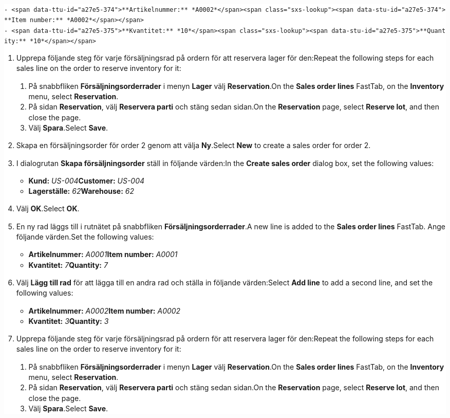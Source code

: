     - <span data-ttu-id="a27e5-374">**Artikelnummer:** *A0002*</span><span class="sxs-lookup"><span data-stu-id="a27e5-374">**Item number:** *A0002*</span></span>
    - <span data-ttu-id="a27e5-375">**Kvantitet:** *10*</span><span class="sxs-lookup"><span data-stu-id="a27e5-375">**Quantity:** *10*</span></span>

1. <span data-ttu-id="a27e5-376">Upprepa följande steg för varje försäljningsrad på ordern för att reservera lager för den:</span><span class="sxs-lookup"><span data-stu-id="a27e5-376">Repeat the following steps for each sales line on the order to reserve inventory for it:</span></span>

    1. <span data-ttu-id="a27e5-377">På snabbfliken **Försäljningsorderrader** i menyn **Lager** välj **Reservation**.</span><span class="sxs-lookup"><span data-stu-id="a27e5-377">On the **Sales order lines** FastTab, on the **Inventory** menu, select **Reservation**.</span></span>
    1. <span data-ttu-id="a27e5-378">På sidan **Reservation**, välj **Reservera parti** och stäng sedan sidan.</span><span class="sxs-lookup"><span data-stu-id="a27e5-378">On the **Reservation** page, select **Reserve lot**, and then close the page.</span></span>
    1. <span data-ttu-id="a27e5-379">Välj **Spara**.</span><span class="sxs-lookup"><span data-stu-id="a27e5-379">Select **Save**.</span></span>

1. <span data-ttu-id="a27e5-380">Skapa en försäljningsorder för order 2 genom att välja **Ny**.</span><span class="sxs-lookup"><span data-stu-id="a27e5-380">Select **New** to create a sales order for order 2.</span></span>
1. <span data-ttu-id="a27e5-381">I dialogrutan **Skapa försäljningsorder** ställ in följande värden:</span><span class="sxs-lookup"><span data-stu-id="a27e5-381">In the **Create sales order** dialog box, set the following values:</span></span>

    - <span data-ttu-id="a27e5-382">**Kund:** *US-004*</span><span class="sxs-lookup"><span data-stu-id="a27e5-382">**Customer:** *US-004*</span></span>
    - <span data-ttu-id="a27e5-383">**Lagerställe:** *62*</span><span class="sxs-lookup"><span data-stu-id="a27e5-383">**Warehouse:** *62*</span></span>

1. <span data-ttu-id="a27e5-384">Välj **OK**.</span><span class="sxs-lookup"><span data-stu-id="a27e5-384">Select **OK**.</span></span>
1. <span data-ttu-id="a27e5-385">En ny rad läggs till i rutnätet på snabbfliken **Försäljningsorderrader**.</span><span class="sxs-lookup"><span data-stu-id="a27e5-385">A new line is added to the **Sales order lines** FastTab.</span></span> <span data-ttu-id="a27e5-386">Ange följande värden.</span><span class="sxs-lookup"><span data-stu-id="a27e5-386">Set the following values:</span></span>

    - <span data-ttu-id="a27e5-387">**Artikelnummer:** *A0001*</span><span class="sxs-lookup"><span data-stu-id="a27e5-387">**Item number:** *A0001*</span></span>
    - <span data-ttu-id="a27e5-388">**Kvantitet:** *7*</span><span class="sxs-lookup"><span data-stu-id="a27e5-388">**Quantity:** *7*</span></span>

1. <span data-ttu-id="a27e5-389">Välj **Lägg till rad** för att lägga till en andra rad och ställa in följande värden:</span><span class="sxs-lookup"><span data-stu-id="a27e5-389">Select **Add line** to add a second line, and set the following values:</span></span>

    - <span data-ttu-id="a27e5-390">**Artikelnummer:** *A0002*</span><span class="sxs-lookup"><span data-stu-id="a27e5-390">**Item number:** *A0002*</span></span>
    - <span data-ttu-id="a27e5-391">**Kvantitet:** *3*</span><span class="sxs-lookup"><span data-stu-id="a27e5-391">**Quantity:** *3*</span></span>

1. <span data-ttu-id="a27e5-392">Upprepa följande steg för varje försäljningsrad på ordern för att reservera lager för den:</span><span class="sxs-lookup"><span data-stu-id="a27e5-392">Repeat the following steps for each sales line on the order to reserve inventory for it:</span></span>

    1. <span data-ttu-id="a27e5-393">På snabbfliken **Försäljningsorderrader** i menyn **Lager** välj **Reservation**.</span><span class="sxs-lookup"><span data-stu-id="a27e5-393">On the **Sales order lines** FastTab, on the **Inventory** menu, select **Reservation**.</span></span>
    1. <span data-ttu-id="a27e5-394">På sidan **Reservation**, välj **Reservera parti** och stäng sedan sidan.</span><span class="sxs-lookup"><span data-stu-id="a27e5-394">On the **Reservation** page, select **Reserve lot**, and then close the page.</span></span>
    1. <span data-ttu-id="a27e5-395">Välj **Spara**.</span><span class="sxs-lookup"><span data-stu-id="a27e5-395">Select **Save**.</span></span>
